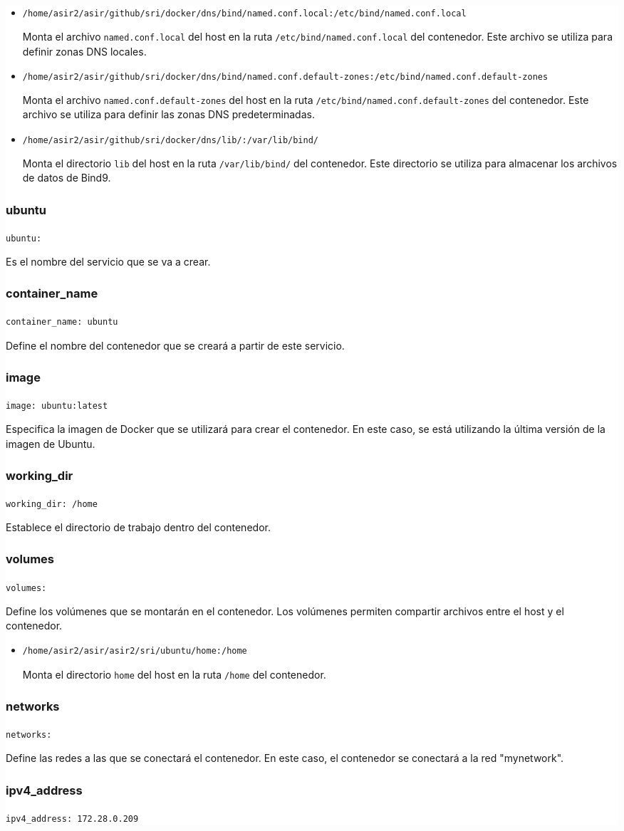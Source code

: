- `/home/asir2/asir/github/sri/docker/dns/bind/named.conf.local:/etc/bind/named.conf.local`

  Monta el archivo `named.conf.local` del host en la ruta `/etc/bind/named.conf.local` del contenedor. Este archivo se utiliza para definir zonas DNS locales.

- `/home/asir2/asir/github/sri/docker/dns/bind/named.conf.default-zones:/etc/bind/named.conf.default-zones`

  Monta el archivo `named.conf.default-zones` del host en la ruta `/etc/bind/named.conf.default-zones` del contenedor. Este archivo se utiliza para definir las zonas DNS predeterminadas.

- `/home/asir2/asir/github/sri/docker/dns/lib/:/var/lib/bind/`

  Monta el directorio `lib` del host en la ruta `/var/lib/bind/` del contenedor. Este directorio se utiliza para almacenar los archivos de datos de Bind9.

### ubuntu
`ubuntu:`

Es el nombre del servicio que se va a crear.

### container_name
`container_name: ubuntu`

Define el nombre del contenedor que se creará a partir de este servicio.

### image
`image: ubuntu:latest`

Especifica la imagen de Docker que se utilizará para crear el contenedor. En este caso, se está utilizando la última versión de la imagen de Ubuntu.

### working_dir
`working_dir: /home`

Establece el directorio de trabajo dentro del contenedor.

### volumes
`volumes:`

Define los volúmenes que se montarán en el contenedor. Los volúmenes permiten compartir archivos entre el host y el contenedor.

- `/home/asir2/asir/asir2/sri/ubuntu/home:/home`

  Monta el directorio `home` del host en la ruta `/home` del contenedor.

### networks
`networks:`

Define las redes a las que se conectará el contenedor. En este caso, el contenedor se conectará a la red "mynetwork".

### ipv4_address
`ipv4_address: 172.28.0.209`

